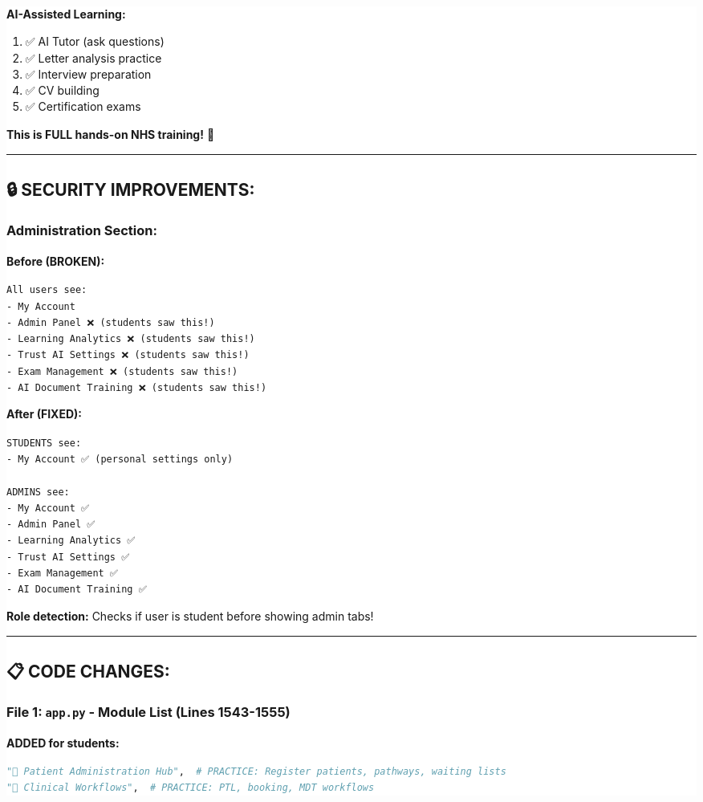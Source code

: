 **AI-Assisted Learning:**
1. ✅ AI Tutor (ask questions)
2. ✅ Letter analysis practice
3. ✅ Interview preparation
4. ✅ CV building
5. ✅ Certification exams

**This is FULL hands-on NHS training!** 🎯

---

## **🔒 SECURITY IMPROVEMENTS:**

### **Administration Section:**

**Before (BROKEN):**
```
All users see:
- My Account
- Admin Panel ❌ (students saw this!)
- Learning Analytics ❌ (students saw this!)
- Trust AI Settings ❌ (students saw this!)
- Exam Management ❌ (students saw this!)
- AI Document Training ❌ (students saw this!)
```

**After (FIXED):**
```
STUDENTS see:
- My Account ✅ (personal settings only)

ADMINS see:
- My Account ✅
- Admin Panel ✅
- Learning Analytics ✅
- Trust AI Settings ✅
- Exam Management ✅
- AI Document Training ✅
```

**Role detection:** Checks if user is student before showing admin tabs!

---

## **📋 CODE CHANGES:**

### **File 1: `app.py` - Module List (Lines 1543-1555)**

**ADDED for students:**
```python
"🏥 Patient Administration Hub",  # PRACTICE: Register patients, pathways, waiting lists
"🏥 Clinical Workflows",  # PRACTICE: PTL, booking, MDT workflows
```
